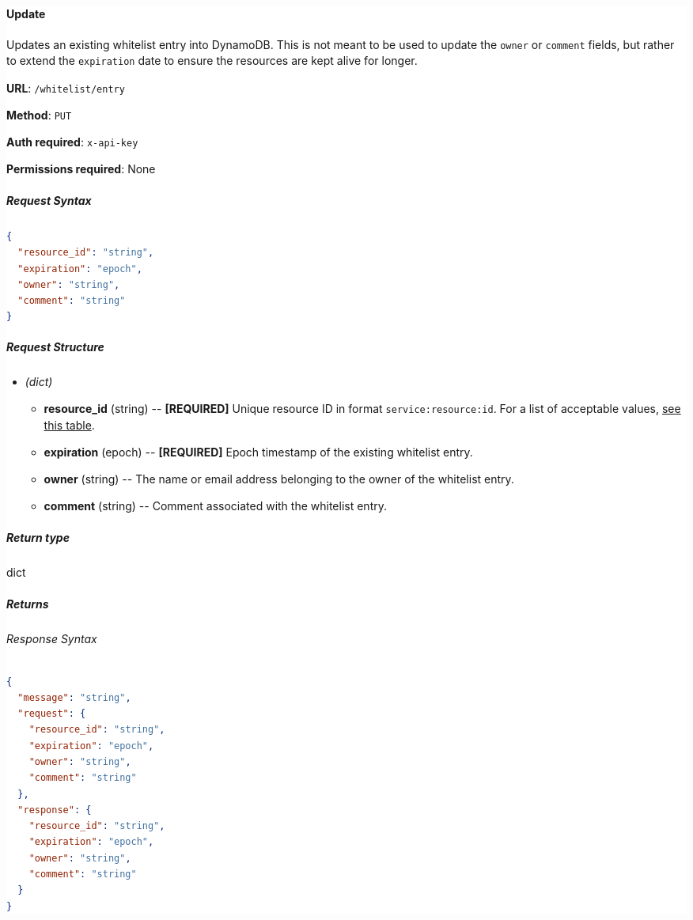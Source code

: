 #### Update

Updates an existing whitelist entry into DynamoDB. This is not meant to be used to update the `owner` or `comment` fields, but rather to extend the `expiration` date to ensure the resources are kept alive for longer.

**URL**: `/whitelist/entry`

**Method**: `PUT`

**Auth required**: `x-api-key`

**Permissions required**: None

##### Request Syntax

```json
{
  "resource_id": "string",
  "expiration": "epoch",
  "owner": "string",
  "comment": "string"
}
```

##### Request Structure

- _(dict)_

  - **resource_id** (string) -- **[REQUIRED]** Unique resource ID in format `service:resource:id`. For a list of acceptable values, [see this table](https://github.com/servian/aws-auto-cleanup#whitelist).

  - **expiration** (epoch) -- **[REQUIRED]** Epoch timestamp of the existing whitelist entry.

  - **owner** (string) -- The name or email address belonging to the owner of the whitelist entry.

  - **comment** (string) -- Comment associated with the whitelist entry.

##### Return type

dict

##### Returns

###### Response Syntax

```json
{
  "message": "string",
  "request": {
    "resource_id": "string",
    "expiration": "epoch",
    "owner": "string",
    "comment": "string"
  },
  "response": {
    "resource_id": "string",
    "expiration": "epoch",
    "owner": "string",
    "comment": "string"
  }
}
```
